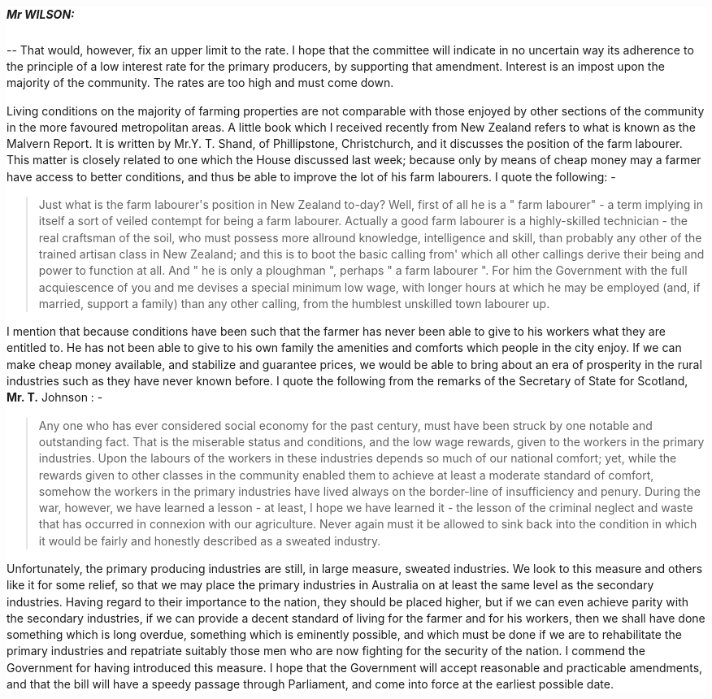 ##### Mr WILSON:

-- That would, however, fix an upper limit to the rate. I hope that the committee will indicate in no uncertain way its adherence to the principle of a low interest rate for the primary producers, by supporting that amendment. Interest is an impost upon the majority of the community. The rates are too high and must come down. 

Living conditions on the majority of farming properties are not comparable with those enjoyed by other sections of the community in the more favoured metropolitan areas. A little book which I received recently from New Zealand refers to what is known as the Malvern Report. It is written by Mr.Y. T. Shand, of Phillipstone, Christchurch, and it discusses the position of the farm labourer. This matter is closely related to one which the House discussed last week; because only by means of cheap money may a farmer have access to better conditions, and thus be able to improve the lot of his farm labourers. I quote the following: - 

  >Just what is the farm labourer's position in New Zealand to-day? Well, first of all he is a " farm labourer" - a term implying in itself a sort of veiled contempt for being a farm labourer. Actually a good farm labourer is a highly-skilled technician - the real craftsman of the soil, who must possess more allround knowledge, intelligence and skill, than probably any other of the trained artisan class in New Zealand; and this is to boot the basic calling from' which all other callings derive their being and power to function at all. And " he is only a ploughman ", perhaps " a farm labourer ". For him the Government with the full acquiescence of you and me devises a special minimum low wage, with longer hours at which he may be employed (and, if married, support a family) than any other calling, from the humblest unskilled town labourer up. 

I mention that because conditions have been such that the farmer has never been able to give to his workers what they are entitled to. He has not been able to give to his own family the amenities and comforts which people in the city enjoy. If we can make cheap money available, and stabilize and guarantee prices, we would be able to bring about an era of prosperity in the rural industries such as they have never known before. I quote the following from the remarks of the Secretary of State for Scotland,  **Mr. T.**  Johnson :  - 

  >Any one who has ever considered social economy for the past century, must have been struck by one notable and outstanding fact. That is the miserable status and conditions, and the low wage rewards, given to the workers in the primary industries. Upon the labours of the workers in these industries depends so much of our national comfort; yet, while the rewards given to other classes in the community enabled them to achieve at least a moderate standard of comfort, somehow the workers in the primary industries have lived always on the border-line of insufficiency and penury. During the war, however, we have learned a lesson - at least, I hope we have learned it - the lesson of the criminal neglect and waste that has occurred in connexion with our agriculture. Never again must it be allowed to sink back into the condition in which it would be fairly and honestly described as a sweated industry. 

Unfortunately, the primary producing industries are still, in large measure, sweated industries. We look to this measure and others like it for some relief, so that we may place the primary industries in Australia on at least the same level as the secondary industries. Having regard to their importance to the nation, they should be placed higher, but if we can even achieve parity with the secondary industries, if we can provide a decent standard of living for the farmer and for his workers, then we shall have done something which is long overdue, something which is eminently possible, and which must be done if we are to rehabilitate the primary industries and repatriate suitably those men who are now fighting for the security of the nation. I commend the Government for having introduced this measure. I hope that the Government will accept reasonable and practicable amendments, and that the bill will have a speedy passage through Parliament, and come into force at the earliest possible date. 
